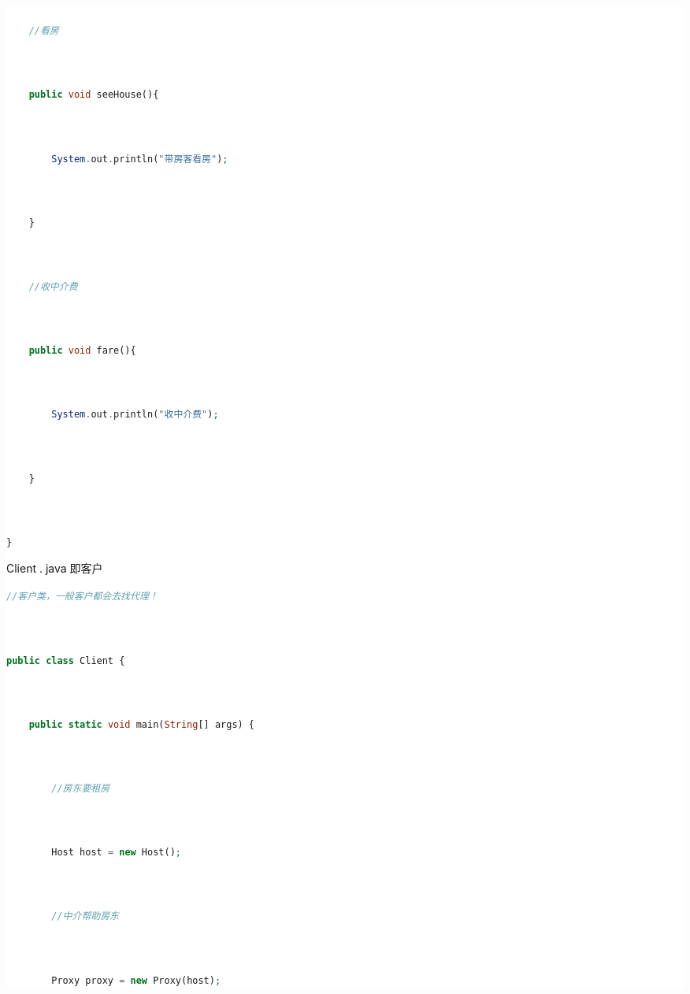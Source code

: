 ```php

    //看房



    public void seeHouse(){



        System.out.println("带房客看房");



    }



    //收中介费



    public void fare(){



        System.out.println("收中介费");



    }



}
```

Client . java 即客户

```php
//客户类，一般客户都会去找代理！



public class Client {



    public static void main(String[] args) {



        //房东要租房



        Host host = new Host();



        //中介帮助房东



        Proxy proxy = new Proxy(host);
```